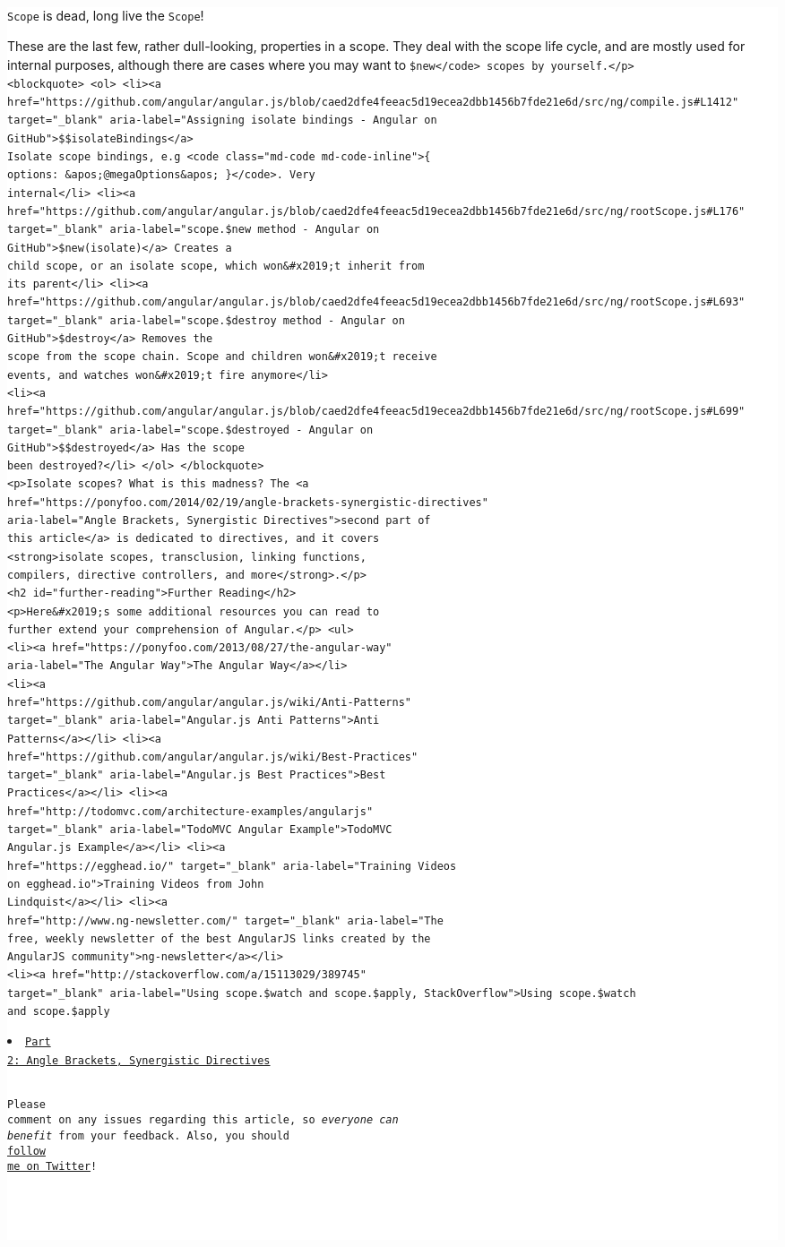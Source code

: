 <code class="md-code md-code-inline">Scope</code> is dead, long live the <code class="md-code md-code-inline">Scope</code>!</h2> <p>These are the last few, rather dull-looking, properties in a scope. They deal with the scope life cycle, and are mostly used for internal purposes, although there are cases where you may want to <code class="md-code md-code-inline">$new</code> scopes by yourself.</p> <blockquote> <ol> <li><a href="https://github.com/angular/angular.js/blob/caed2dfe4feeac5d19ecea2dbb1456b7fde21e6d/src/ng/compile.js#L1412" target="_blank" aria-label="Assigning isolate bindings - Angular on GitHub">$$isolateBindings</a> Isolate scope bindings, e.g <code class="md-code md-code-inline">{ options: &apos;@megaOptions&apos; }</code>. Very internal</li> <li><a href="https://github.com/angular/angular.js/blob/caed2dfe4feeac5d19ecea2dbb1456b7fde21e6d/src/ng/rootScope.js#L176" target="_blank" aria-label="scope.$new method - Angular on GitHub">$new(isolate)</a> Creates a child scope, or an isolate scope, which won&#x2019;t inherit from its parent</li> <li><a href="https://github.com/angular/angular.js/blob/caed2dfe4feeac5d19ecea2dbb1456b7fde21e6d/src/ng/rootScope.js#L693" target="_blank" aria-label="scope.$destroy method - Angular on GitHub">$destroy</a> Removes the scope from the scope chain. Scope and children won&#x2019;t receive events, and watches won&#x2019;t fire anymore</li> <li><a href="https://github.com/angular/angular.js/blob/caed2dfe4feeac5d19ecea2dbb1456b7fde21e6d/src/ng/rootScope.js#L699" target="_blank" aria-label="scope.$destroyed - Angular on GitHub">$$destroyed</a> Has the scope been destroyed?</li> </ol> </blockquote> <p>Isolate scopes? What is this madness? The <a href="https://ponyfoo.com/2014/02/19/angle-brackets-synergistic-directives" aria-label="Angle Brackets, Synergistic Directives">second part of this article</a> is dedicated to directives, and it covers <strong>isolate scopes, transclusion, linking functions, compilers, directive controllers, and more</strong>.</p> <h2 id="further-reading">Further Reading</h2> <p>Here&#x2019;s some additional resources you can read to further extend your comprehension of Angular.</p> <ul> <li><a href="https://ponyfoo.com/2013/08/27/the-angular-way" aria-label="The Angular Way">The Angular Way</a></li> <li><a href="https://github.com/angular/angular.js/wiki/Anti-Patterns" target="_blank" aria-label="Angular.js Anti Patterns">Anti Patterns</a></li> <li><a href="https://github.com/angular/angular.js/wiki/Best-Practices" target="_blank" aria-label="Angular.js Best Practices">Best Practices</a></li> <li><a href="http://todomvc.com/architecture-examples/angularjs" target="_blank" aria-label="TodoMVC Angular Example">TodoMVC Angular.js Example</a></li> <li><a href="https://egghead.io/" target="_blank" aria-label="Training Videos on egghead.io">Training Videos from John Lindquist</a></li> <li><a href="http://www.ng-newsletter.com/" target="_blank" aria-label="The free, weekly newsletter of the best AngularJS links created by the AngularJS community">ng-newsletter</a></li> <li><a href="http://stackoverflow.com/a/15113029/389745" target="_blank" aria-label="Using scope.$watch and scope.$apply, StackOverflow">Using scope.$watch and scope.$apply</a></li> <li><a href="https://ponyfoo.com/2014/02/19/angle-brackets-synergistic-directives" aria-label="Angle Brackets, Synergistic Directives">Part 2: Angle Brackets, Synergistic Directives</a></li> </ul> <p>Please comment on any issues regarding this article, so <em>everyone can benefit</em> from your feedback. Also, you should <a href="https://twitter.com/nzgb" target="_blank" aria-label="@nzgb on Twitter">follow me on Twitter</a>!</p></div>
